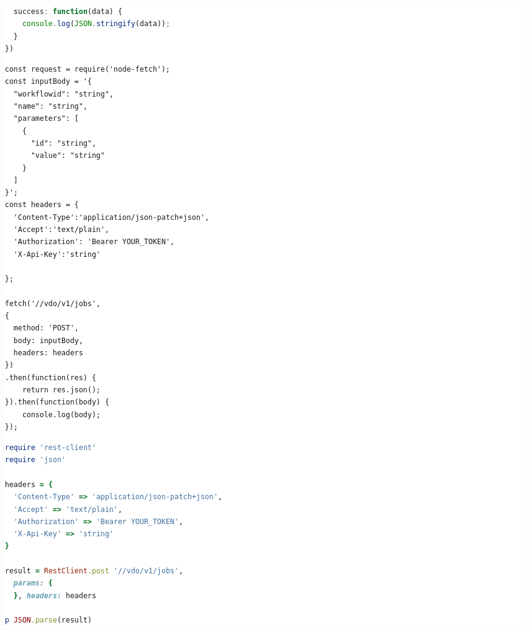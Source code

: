 ```javascript
  success: function(data) {
    console.log(JSON.stringify(data));
  }
})

```

```javascript--nodejs
const request = require('node-fetch');
const inputBody = '{
  "workflowid": "string",
  "name": "string",
  "parameters": [
    {
      "id": "string",
      "value": "string"
    }
  ]
}';
const headers = {
  'Content-Type':'application/json-patch+json',
  'Accept':'text/plain',
  'Authorization': 'Bearer YOUR_TOKEN',
  'X-Api-Key':'string'

};

fetch('//vdo/v1/jobs',
{
  method: 'POST',
  body: inputBody,
  headers: headers
})
.then(function(res) {
    return res.json();
}).then(function(body) {
    console.log(body);
});

```

```ruby
require 'rest-client'
require 'json'

headers = {
  'Content-Type' => 'application/json-patch+json',
  'Accept' => 'text/plain',
  'Authorization' => 'Bearer YOUR_TOKEN',
  'X-Api-Key' => 'string'
}

result = RestClient.post '//vdo/v1/jobs',
  params: {
  }, headers: headers

p JSON.parse(result)

```

